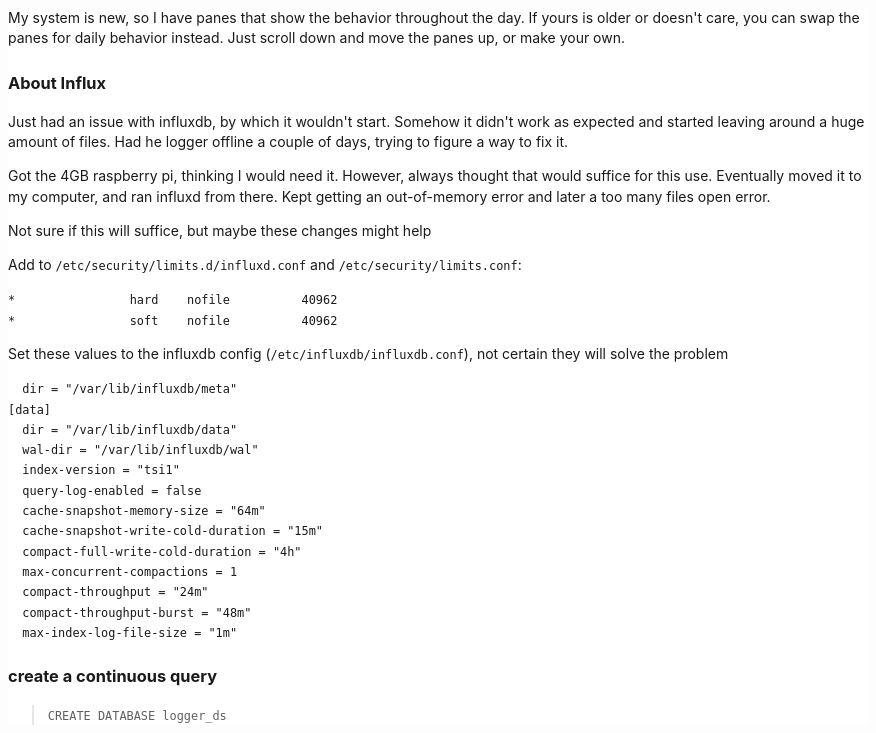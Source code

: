 My system is new, so I have panes that show the behavior throughout the day. If yours is older or doesn't care, you can swap the panes for daily behavior instead. Just scroll down and move the panes up, or make your own.


### About Influx

Just had an issue with influxdb, by which it wouldn't start. Somehow it didn't work as expected and started leaving around a huge amount of files. Had he logger offline a couple of days, trying to figure a way to fix it.

Got the 4GB raspberry pi, thinking I would need it. However, always thought that would suffice for this use. Eventually moved it to my computer, and ran influxd from there. Kept getting an out-of-memory error and later a too many files open error.

Not sure if this will suffice, but maybe these changes might help

Add to `/etc/security/limits.d/influxd.conf` and `/etc/security/limits.conf`:

    *                hard    nofile          40962
    *                soft    nofile          40962

Set these values to the influxdb config (`/etc/influxdb/influxdb.conf`), not certain they will solve the problem

```[meta]
  dir = "/var/lib/influxdb/meta"
[data]
  dir = "/var/lib/influxdb/data"
  wal-dir = "/var/lib/influxdb/wal"
  index-version = "tsi1"
  query-log-enabled = false
  cache-snapshot-memory-size = "64m"
  cache-snapshot-write-cold-duration = "15m"
  compact-full-write-cold-duration = "4h"
  max-concurrent-compactions = 1
  compact-throughput = "24m"
  compact-throughput-burst = "48m"
  max-index-log-file-size = "1m"
  ```

### create a continuous query

> `CREATE DATABASE logger_ds`
